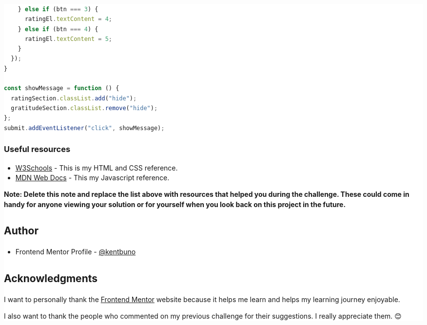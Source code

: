 ```js
    } else if (btn === 3) {
      ratingEl.textContent = 4;
    } else if (btn === 4) {
      ratingEl.textContent = 5;
    }
  });
}

const showMessage = function () {
  ratingSection.classList.add("hide");
  gratitudeSection.classList.remove("hide");
};
submit.addEventListener("click", showMessage);
```

### Useful resources

- [W3Schools](https://www.w3schools.com/w3css/defaulT.asp) - This is my HTML and CSS reference.
- [MDN Web Docs](https://developer.mozilla.org/en-US/docs/Web/JavaScript) - This my Javascript reference.

**Note: Delete this note and replace the list above with resources that helped you during the challenge. These could come in handy for anyone viewing your solution or for yourself when you look back on this project in the future.**

## Author

- Frontend Mentor Profile - [@kentbuno](https://www.frontendmentor.io/profile/kentbuno)

## Acknowledgments

I want to personally thank the [Frontend Mentor](https://www.frontendmentor.io/home) website because it helps me learn and helps my learning journey enjoyable.

I also want to thank the people who commented on my previous challenge for their suggestions. I really appreciate them. 😊
